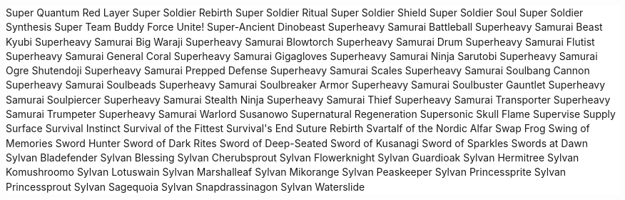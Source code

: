Super Quantum Red Layer
Super Soldier Rebirth
Super Soldier Ritual
Super Soldier Shield
Super Soldier Soul
Super Soldier Synthesis
Super Team Buddy Force Unite!
Super-Ancient Dinobeast
Superheavy Samurai Battleball
Superheavy Samurai Beast Kyubi
Superheavy Samurai Big Waraji
Superheavy Samurai Blowtorch
Superheavy Samurai Drum
Superheavy Samurai Flutist
Superheavy Samurai General Coral
Superheavy Samurai Gigagloves
Superheavy Samurai Ninja Sarutobi
Superheavy Samurai Ogre Shutendoji
Superheavy Samurai Prepped Defense
Superheavy Samurai Scales
Superheavy Samurai Soulbang Cannon
Superheavy Samurai Soulbeads
Superheavy Samurai Soulbreaker Armor
Superheavy Samurai Soulbuster Gauntlet
Superheavy Samurai Soulpiercer
Superheavy Samurai Stealth Ninja
Superheavy Samurai Thief
Superheavy Samurai Transporter
Superheavy Samurai Trumpeter
Superheavy Samurai Warlord Susanowo
Supernatural Regeneration
Supersonic Skull Flame
Supervise
Supply
Surface
Survival Instinct
Survival of the Fittest
Survival's End
Suture Rebirth
Svartalf of the Nordic Alfar
Swap Frog
Swing of Memories
Sword Hunter
Sword of Dark Rites
Sword of Deep-Seated
Sword of Kusanagi
Sword of Sparkles
Swords at Dawn
Sylvan Bladefender
Sylvan Blessing
Sylvan Cherubsprout
Sylvan Flowerknight
Sylvan Guardioak
Sylvan Hermitree
Sylvan Komushroomo
Sylvan Lotuswain
Sylvan Marshalleaf
Sylvan Mikorange
Sylvan Peaskeeper
Sylvan Princessprite
Sylvan Princessprout
Sylvan Sagequoia
Sylvan Snapdrassinagon
Sylvan Waterslide